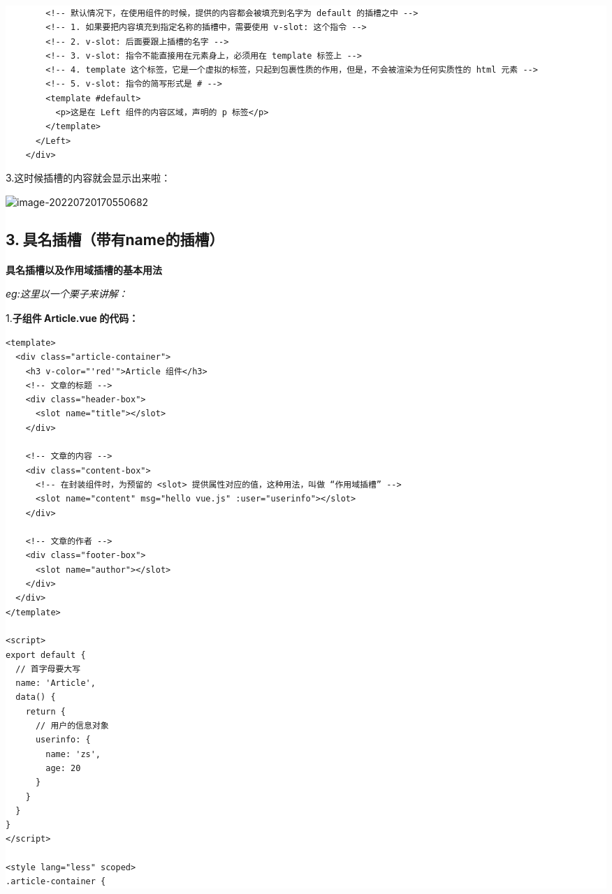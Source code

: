 ```vue
        <!-- 默认情况下，在使用组件的时候，提供的内容都会被填充到名字为 default 的插槽之中 -->
        <!-- 1. 如果要把内容填充到指定名称的插槽中，需要使用 v-slot: 这个指令 -->
        <!-- 2. v-slot: 后面要跟上插槽的名字 -->
        <!-- 3. v-slot: 指令不能直接用在元素身上，必须用在 template 标签上 -->
        <!-- 4. template 这个标签，它是一个虚拟的标签，只起到包裹性质的作用，但是，不会被渲染为任何实质性的 html 元素 -->
        <!-- 5. v-slot: 指令的简写形式是 # -->
        <template #default>
          <p>这是在 Left 组件的内容区域，声明的 p 标签</p>
        </template>
      </Left>
    </div>
```

 3.这时候插槽的内容就会显示出来啦：

![image-20220720170550682](https://img-blog.csdnimg.cn/242522974ad14c46a4413b90b9afbd1b.png)

## 3. 具名插槽（带有name的插槽）

 **具名插槽以及作用域插槽的基本用法**

*eg:这里以一个栗子来讲解：*

1.**子组件 Article.vue 的代码：**

```vue
<template>
  <div class="article-container">
    <h3 v-color="'red'">Article 组件</h3>
    <!-- 文章的标题 -->
    <div class="header-box">
      <slot name="title"></slot>
    </div>

    <!-- 文章的内容 -->
    <div class="content-box">
      <!-- 在封装组件时，为预留的 <slot> 提供属性对应的值，这种用法，叫做 “作用域插槽” -->
      <slot name="content" msg="hello vue.js" :user="userinfo"></slot>
    </div>

    <!-- 文章的作者 -->
    <div class="footer-box">
      <slot name="author"></slot>
    </div>
  </div>
</template>

<script>
export default {
  // 首字母要大写
  name: 'Article',
  data() {
    return {
      // 用户的信息对象
      userinfo: {
        name: 'zs',
        age: 20
      }
    }
  }
}
</script>

<style lang="less" scoped>
.article-container {
```
